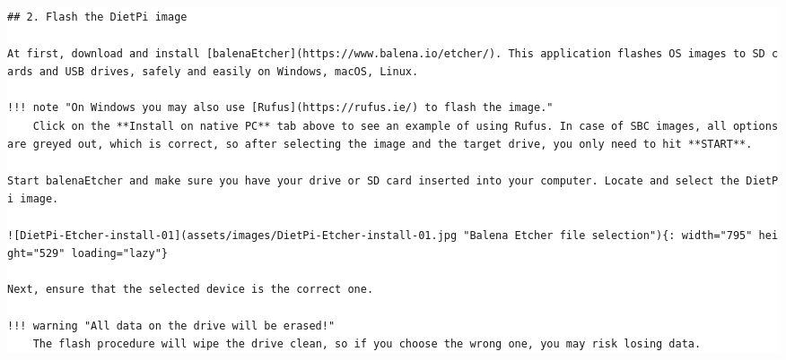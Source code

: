     ## 2. Flash the DietPi image

    At first, download and install [balenaEtcher](https://www.balena.io/etcher/). This application flashes OS images to SD cards and USB drives, safely and easily on Windows, macOS, Linux.  

    !!! note "On Windows you may also use [Rufus](https://rufus.ie/) to flash the image."
        Click on the **Install on native PC** tab above to see an example of using Rufus. In case of SBC images, all options are greyed out, which is correct, so after selecting the image and the target drive, you only need to hit **START**.

    Start balenaEtcher and make sure you have your drive or SD card inserted into your computer. Locate and select the DietPi image.

    ![DietPi-Etcher-install-01](assets/images/DietPi-Etcher-install-01.jpg "Balena Etcher file selection"){: width="795" height="529" loading="lazy"}

    Next, ensure that the selected device is the correct one.

    !!! warning "All data on the drive will be erased!"
        The flash procedure will wipe the drive clean, so if you choose the wrong one, you may risk losing data.

